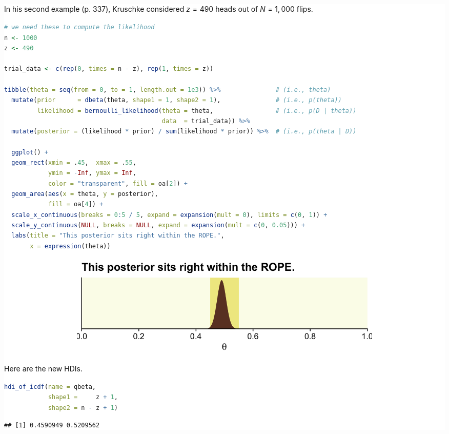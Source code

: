 In his second example (p. 337), Kruschke considered $z = 490$ heads out of $N = 1{,}000$ flips.


```r
# we need these to compute the likelihood
n <- 1000
z <- 490

trial_data <- c(rep(0, times = n - z), rep(1, times = z))

tibble(theta = seq(from = 0, to = 1, length.out = 1e3)) %>%               # (i.e., theta)
  mutate(prior      = dbeta(theta, shape1 = 1, shape2 = 1),               # (i.e., p(theta))
         likelihood = bernoulli_likelihood(theta = theta,                 # (i.e., p(D | theta))
                                           data  = trial_data)) %>%
  mutate(posterior = (likelihood * prior) / sum(likelihood * prior)) %>%  # (i.e., p(theta | D))
  
  ggplot() +
  geom_rect(xmin = .45,  xmax = .55,
            ymin = -Inf, ymax = Inf,
            color = "transparent", fill = oa[2]) +
  geom_area(aes(x = theta, y = posterior),
            fill = oa[4]) +
  scale_x_continuous(breaks = 0:5 / 5, expand = expansion(mult = 0), limits = c(0, 1)) +
  scale_y_continuous(NULL, breaks = NULL, expand = expansion(mult = c(0, 0.05))) +
  labs(title = "This posterior sits right within the ROPE.",
       x = expression(theta))
```

<img src="12_files/figure-html/unnamed-chunk-12-1.png" width="576" style="display: block; margin: auto;" />

Here are the new HDIs.


```r
hdi_of_icdf(name = qbeta,
            shape1 =     z + 1,
            shape2 = n - z + 1)
```

```
## [1] 0.4590949 0.5209562
```

